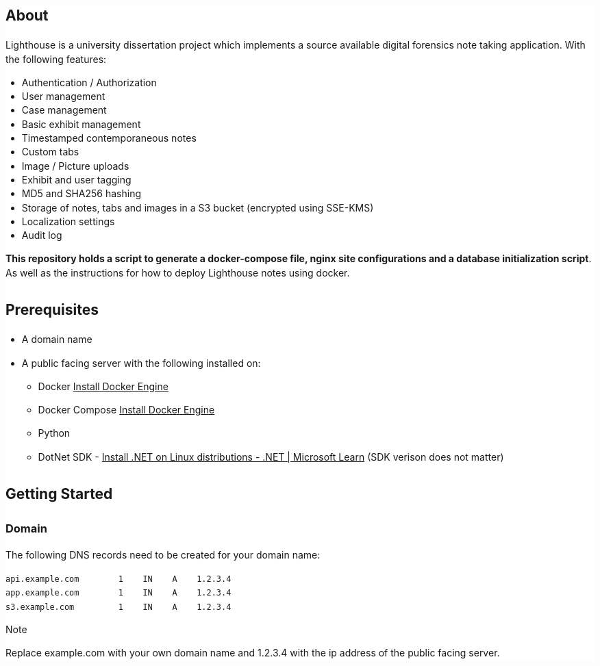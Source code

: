 </p>

## About

Lighthouse is a university dissertation project which implements a source available digital forensics note taking application. With the following features:

- Authentication / Authorization
- User management
- Case management
- Basic exhibit management 
- Timestamped contemporaneous notes
- Custom tabs
- Image / Picture uploads
- Exhibit and user tagging
- MD5 and SHA256 hashing
- Storage of notes, tabs and images in a S3 bucket (encrypted using SSE-KMS)
- Localization settings
- Audit log

**This repository holds a script to generate a docker-compose file, nginx site configurations and a database initialization script**. As well as the instructions for how to deploy Lighthouse notes using docker.

## Prerequisites

- A domain name

- A public facing server with the following installed on:
  
  - Docker [Install Docker Engine](https://docs.docker.com/engine/install/)
  
  - Docker Compose [Install Docker Engine](https://docs.docker.com/engine/install/)
  
  - Python 
  
  - DotNet SDK - [Install .NET on Linux distributions - .NET | Microsoft Learn](https://learn.microsoft.com/en-us/dotnet/core/install/linux) (SDK verison does not matter)

## Getting Started

### Domain

The following DNS records need to be created for your domain name:

```dns-zone-file
api.example.com        1    IN    A    1.2.3.4
app.example.com        1    IN    A    1.2.3.4
s3.example.com         1    IN    A    1.2.3.4
```

> [!NOTE]
> 
> Replace example.com with your own domain name and 1.2.3.4 with the ip address of the public facing server.
